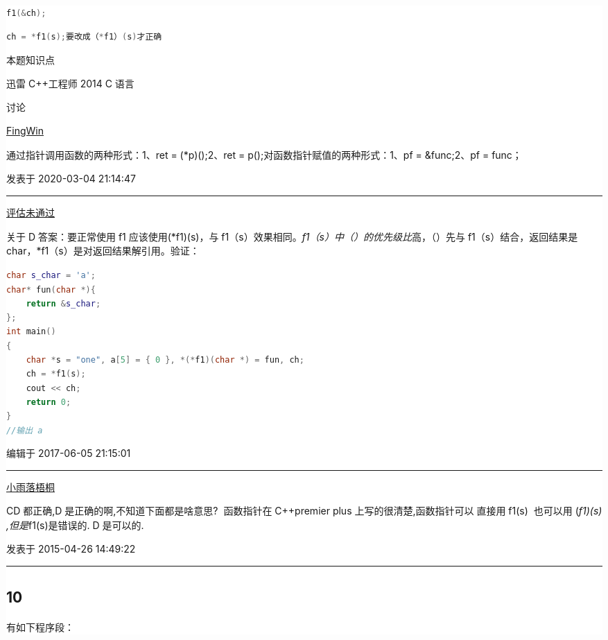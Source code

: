 ```cpp
f1(&ch);
```

```cpp
ch = *f1(s);要改成（*f1）(s)才正确
```

本题知识点

迅雷 C++工程师 2014 C 语言

讨论

[FingWin](https://www.nowcoder.com/profile/411583492)

通过指针调用函数的两种形式：1、ret = (*p)();2、ret = p();对函数指针赋值的两种形式：1、pf = &func;2、pf = func；

发表于 2020-03-04 21:14:47

* * *

[评估未通过](https://www.nowcoder.com/profile/3272421)

关于 D 答案：要正常使用 f1 应该使用(*f1)(s)，与 f1（s）效果相同。*f1（s）中（）的优先级比*高，（）先与 f1（s）结合，返回结果是 char，*f1（s）是对返回结果解引用。验证：

```cpp
char s_char = 'a';
char* fun(char *){
	return &s_char;
};
int main()
{
	char *s = "one", a[5] = { 0 }, *(*f1)(char *) = fun, ch;
	ch = *f1(s);
	cout << ch;
	return 0;
}
//输出 a

```

编辑于 2017-06-05 21:15:01

* * *

[小雨落梧桐](https://www.nowcoder.com/profile/234240)

CD 都正确,D 是正确的啊,不知道下面都是啥意思?  函数指针在 C++premier plus 上写的很清楚,函数指针可以 直接用 f1(s)  也可以用 (*f1)(s) ,但是*f1(s)是错误的. D 是可以的.

发表于 2015-04-26 14:49:22

* * *

## 10

有如下程序段：
